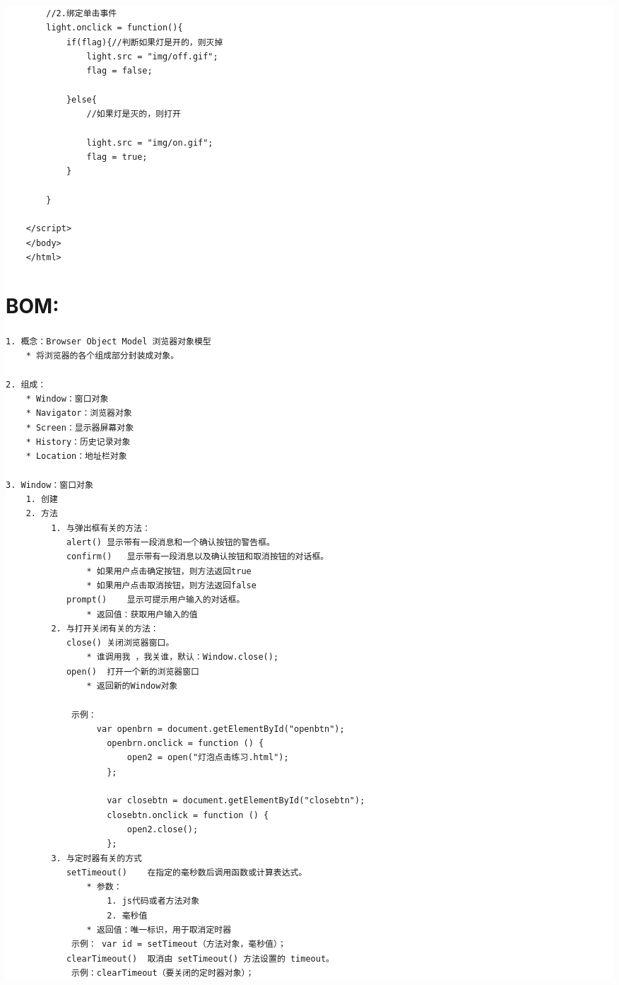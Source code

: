 		    //2.绑定单击事件
		    light.onclick = function(){
		        if(flag){//判断如果灯是开的，则灭掉
		            light.src = "img/off.gif";
		            flag = false;
		
		        }else{
		            //如果灯是灭的，则打开
		
		            light.src = "img/on.gif";
		            flag = true;
		        }
	
		    }
		    
		</script>
		</body>
		</html>

# BOM:
	1. 概念：Browser Object Model 浏览器对象模型
		* 将浏览器的各个组成部分封装成对象。
	
	2. 组成：
		* Window：窗口对象
		* Navigator：浏览器对象
		* Screen：显示器屏幕对象
		* History：历史记录对象
		* Location：地址栏对象
	
	3. Window：窗口对象
	    1. 创建
	    2. 方法
	         1. 与弹出框有关的方法：
	            alert()	显示带有一段消息和一个确认按钮的警告框。
	            confirm()	显示带有一段消息以及确认按钮和取消按钮的对话框。
	                * 如果用户点击确定按钮，则方法返回true
	                * 如果用户点击取消按钮，则方法返回false
	            prompt()	显示可提示用户输入的对话框。
	                * 返回值：获取用户输入的值
	         2. 与打开关闭有关的方法：
	            close()	关闭浏览器窗口。
	                * 谁调用我 ，我关谁，默认：Window.close();
	            open()	打开一个新的浏览器窗口
	                * 返回新的Window对象
	                
	             示例：
	             	  var openbrn = document.getElementById("openbtn");
	                    openbrn.onclick = function () {
	                        open2 = open("灯泡点击练习.html");
	                    };
	
	                    var closebtn = document.getElementById("closebtn");
	                    closebtn.onclick = function () {
	                        open2.close();
	                    };
	         3. 与定时器有关的方式
	            setTimeout()	在指定的毫秒数后调用函数或计算表达式。
	                * 参数：
	                    1. js代码或者方法对象
	                    2. 毫秒值
	                * 返回值：唯一标识，用于取消定时器
	             示例： var id = setTimeout（方法对象，毫秒值）；
	            clearTimeout()	取消由 setTimeout() 方法设置的 timeout。
	             示例：clearTimeout（要关闭的定时器对象）；
	